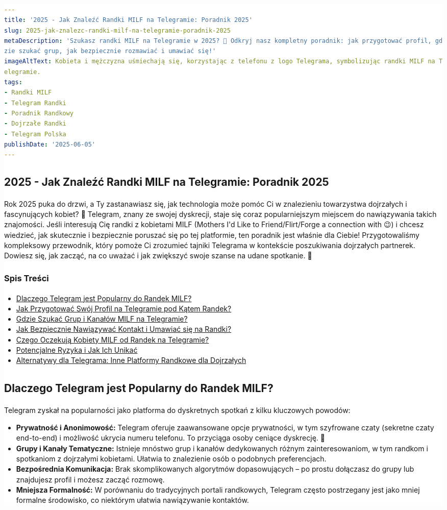 ```yaml
---
title: '2025 - Jak Znaleźć Randki MILF na Telegramie: Poradnik 2025'
slug: 2025-jak-znalezc-randki-milf-na-telegramie-poradnik-2025
metaDescription: 'Szukasz randki MILF na Telegramie w 2025? 💖 Odkryj nasz kompletny poradnik: jak przygotować profil, gdzie szukać grup, jak bezpiecznie rozmawiać i umawiać się!'
imageAltText: Kobieta i mężczyzna uśmiechają się, korzystając z telefonu z logo Telegrama, symbolizując randki MILF na Telegramie.
tags:
- Randki MILF
- Telegram Randki
- Poradnik Randkowy
- Dojrzałe Randki
- Telegram Polska
publishDate: '2025-06-05'
---
```


## 2025 - Jak Znaleźć Randki MILF na Telegramie: Poradnik 2025

Rok 2025 puka do drzwi, a Ty zastanawiasz się, jak technologia może pomóc Ci w znalezieniu towarzystwa dojrzałych i fascynujących kobiet? 🤔 Telegram, znany ze swojej dyskrecji, staje się coraz popularniejszym miejscem do nawiązywania takich znajomości. Jeśli interesują Cię randki z kobietami MILF (Mothers I'd Like to Friend/Flirt/Forge a connection with 😉) i chcesz wiedzieć, jak skutecznie i bezpiecznie poruszać się po tej platformie, ten poradnik jest właśnie dla Ciebie! Przygotowaliśmy kompleksowy przewodnik, który pomoże Ci zrozumieć tajniki Telegrama w kontekście poszukiwania dojrzałych partnerek. Dowiesz się, jak zacząć, na co uważać i jak zwiększyć swoje szanse na udane spotkanie. 🤩

### Spis Treści
- [Dlaczego Telegram jest Popularny do Randek MILF?](#dlaczego-telegram-jest-popularny-do-randek-milf)
- [Jak Przygotować Swój Profil na Telegramie pod Kątem Randek?](#jak-przygotowac-swoj-profil-na-telegramie-pod-katem-randek)
- [Gdzie Szukać Grup i Kanałów MILF na Telegramie?](#gdzie-szukac-grup-i-kanalow-milf-na-telegramie)
- [Jak Bezpiecznie Nawiązywać Kontakt i Umawiać się na Randki?](#jak-bezpiecznie-nawiazywac-kontakt-i-umawiac-sie-na-randki)
- [Czego Oczekują Kobiety MILF od Randek na Telegramie?](#czego-oczekuja-kobiety-milf-od-randek-na-telegramie)
- [Potencjalne Ryzyka i Jak Ich Unikać](#potencjalne-ryzyka-i-jak-ich-unikac)
- [Alternatywy dla Telegrama: Inne Platformy Randkowe dla Dojrzałych](#alternatywy-dla-telegrama-inne-platformy-randkowe-dla-dojrzalych)

## Dlaczego Telegram jest Popularny do Randek MILF?

Telegram zyskał na popularności jako platforma do dyskretnych spotkań z kilku kluczowych powodów:

*   **Prywatność i Anonimowość:** Telegram oferuje zaawansowane opcje prywatności, w tym szyfrowane czaty (sekretne czaty end-to-end) i możliwość ukrycia numeru telefonu. To przyciąga osoby ceniące dyskrecję. 🤫
*   **Grupy i Kanały Tematyczne:** Istnieje mnóstwo grup i kanałów dedykowanych różnym zainteresowaniom, w tym randkom i spotkaniom z dojrzałymi kobietami. Ułatwia to znalezienie osób o podobnych preferencjach.
*   **Bezpośrednia Komunikacja:** Brak skomplikowanych algorytmów dopasowujących – po prostu dołączasz do grupy lub znajdujesz profil i możesz zacząć rozmowę.
*   **Mniejsza Formalność:** W porównaniu do tradycyjnych portali randkowych, Telegram często postrzegany jest jako mniej formalne środowisko, co niektórym ułatwia nawiązywanie kontaktów.
